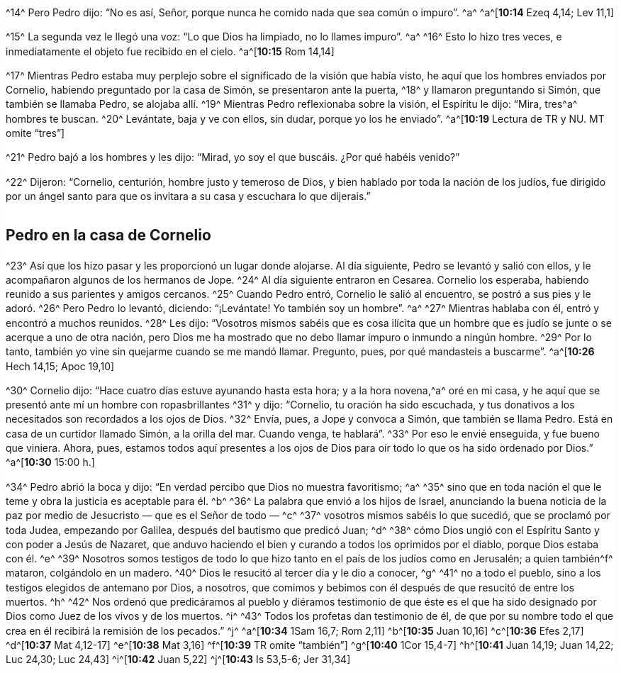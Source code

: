 ^14^ Pero Pedro dijo: “No es así, Señor, porque nunca he comido nada que sea común o impuro”. ^a^
^a^[**10:14** Ezeq 4,14; Lev 11,1]

^15^ La segunda vez le llegó una voz: “Lo que Dios ha limpiado, no lo llames impuro”. ^a^ ^16^ Esto lo hizo tres veces, e inmediatamente el objeto fue recibido en el cielo.
^a^[**10:15** Rom 14,14]

^17^ Mientras Pedro estaba muy perplejo sobre el significado de la visión que había visto, he aquí que los hombres enviados por Cornelio, habiendo preguntado por la casa de Simón, se presentaron ante la puerta, ^18^ y llamaron preguntando si Simón, que también se llamaba Pedro, se alojaba allí. ^19^ Mientras Pedro reflexionaba sobre la visión, el Espíritu le dijo: “Mira, tres^a^ hombres te buscan. ^20^ Levántate, baja y ve con ellos, sin dudar, porque yo los he enviado”.
^a^[**10:19** Lectura de TR y NU. MT omite “tres”]

^21^ Pedro bajó a los hombres y les dijo: “Mirad, yo soy el que buscáis. ¿Por qué habéis venido?”

^22^ Dijeron: “Cornelio, centurión, hombre justo y temeroso de Dios, y bien hablado por toda la nación de los judíos, fue dirigido por un ángel santo para que os invitara a su casa y escuchara lo que dijerais.”

## Pedro en la casa de Cornelio
^23^ Así que los hizo pasar y les proporcionó un lugar donde alojarse. Al día siguiente, Pedro se levantó y salió con ellos, y le acompañaron algunos de los hermanos de Jope. ^24^ Al día siguiente entraron en Cesarea. Cornelio los esperaba, habiendo reunido a sus parientes y amigos cercanos. ^25^ Cuando Pedro entró, Cornelio le salió al encuentro, se postró a sus pies y le adoró. ^26^ Pero Pedro lo levantó, diciendo: “¡Levántate! Yo también soy un hombre”. ^a^ ^27^ Mientras hablaba con él, entró y encontró a muchos reunidos. ^28^ Les dijo: “Vosotros mismos sabéis que es cosa ilícita que un hombre que es judío se junte o se acerque a uno de otra nación, pero Dios me ha mostrado que no debo llamar impuro o inmundo a ningún hombre. ^29^ Por lo tanto, también yo vine sin quejarme cuando se me mandó llamar. Pregunto, pues, por qué mandasteis a buscarme”.
^a^[**10:26** Hech 14,15; Apoc 19,10]

^30^ Cornelio dijo: “Hace cuatro días estuve ayunando hasta esta hora; y a la hora novena,^a^ oré en mi casa, y he aquí que se presentó ante mí un hombre con ropasbrillantes ^31^ y dijo: “Cornelio, tu oración ha sido escuchada, y tus donativos a los necesitados son recordados a los ojos de Dios. ^32^ Envía, pues, a Jope y convoca a Simón, que también se llama Pedro. Está en casa de un curtidor llamado Simón, a la orilla del mar. Cuando venga, te hablará”. ^33^ Por eso le envié enseguida, y fue bueno que viniera. Ahora, pues, estamos todos aquí presentes a los ojos de Dios para oír todo lo que os ha sido ordenado por Dios.”
^a^[**10:30** 15:00 h.]

^34^ Pedro abrió la boca y dijo: “En verdad percibo que Dios no muestra favoritismo; ^a^ ^35^ sino que en toda nación el que le teme y obra la justicia es aceptable para él. ^b^ ^36^ La palabra que envió a los hijos de Israel, anunciando la buena noticia de la paz por medio de Jesucristo — que es el Señor de todo — ^c^ ^37^ vosotros mismos sabéis lo que sucedió, que se proclamó por toda Judea, empezando por Galilea, después del bautismo que predicó Juan; ^d^ ^38^ cómo Dios ungió con el Espíritu Santo y con poder a Jesús de Nazaret, que anduvo haciendo el bien y curando a todos los oprimidos por el diablo, porque Dios estaba con él. ^e^ ^39^ Nosotros somos testigos de todo lo que hizo tanto en el país de los judíos como en Jerusalén; a quien también^f^ mataron, colgándolo en un madero. ^40^ Dios le resucitó al tercer día y le dio a conocer, ^g^ ^41^ no a todo el pueblo, sino a los testigos elegidos de antemano por Dios, a nosotros, que comimos y bebimos con él después de que resucitó de entre los muertos. ^h^ ^42^ Nos ordenó que predicáramos al pueblo y diéramos testimonio de que éste es el que ha sido designado por Dios como Juez de los vivos y de los muertos. ^i^ ^43^ Todos los profetas dan testimonio de él, de que por su nombre todo el que crea en él recibirá la remisión de los pecados.” ^j^
^a^[**10:34** 1Sam 16,7; Rom 2,11] ^b^[**10:35** Juan 10,16] ^c^[**10:36** Efes 2,17] ^d^[**10:37** Mat 4,12-17] ^e^[**10:38** Mat 3,16] ^f^[**10:39** TR omite “también”] ^g^[**10:40** 1Cor 15,4-7] ^h^[**10:41** Juan 14,19; Juan 14,22; Luc 24,30; Luc 24,43] ^i^[**10:42** Juan 5,22] ^j^[**10:43** Is 53,5-6; Jer 31,34]
